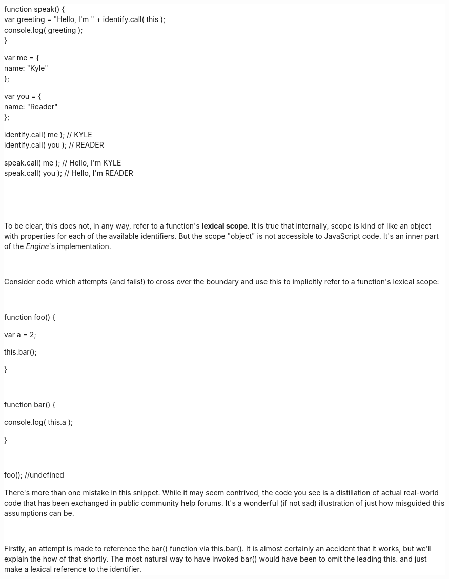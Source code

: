 function speak() {\
var greeting = "Hello, I'm " + identify.call( this );\
console.log( greeting );\
}

var me = {\
name: "Kyle"\
};

var you = {\
name: "Reader"\
};

identify.call( me ); // KYLE\
identify.call( you ); // READER

speak.call( me ); // Hello, I'm KYLE\
speak.call( you ); // Hello, I'm READER

 

 

To be clear, this does not, in any way, refer to a function's **lexical
scope**. It is true that internally, scope is kind of like an object
with properties for each of the available identifiers. But the scope
"object" is not accessible to JavaScript code. It's an inner part of
the *Engine*'s implementation.

 

Consider code which attempts (and fails!) to cross over the boundary and
use this to implicitly refer to a function's lexical scope:

 

function foo() {

var a = 2;

this.bar();

}

 

function bar() {

console.log( this.a );

}

 

foo(); //undefined

There's more than one mistake in this snippet. While it may seem
contrived, the code you see is a distillation of actual real-world code
that has been exchanged in public community help forums. It's a
wonderful (if not sad) illustration of just how misguided this
assumptions can be.

 

Firstly, an attempt is made to reference the bar() function via
this.bar(). It is almost certainly an accident that it works, but we'll
explain the how of that shortly. The most natural way to have invoked
bar() would have been to omit the leading this. and just make a lexical
reference to the identifier.
